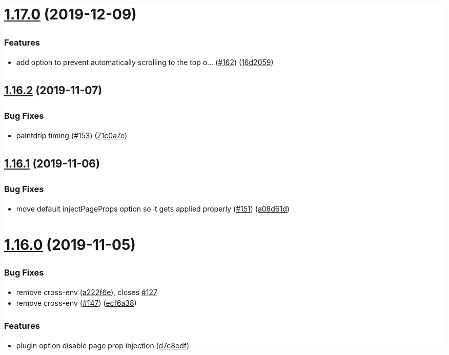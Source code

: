 

# [1.17.0](https://github.com/TylerBarnes/gatsby-plugin-transition-link/compare/v1.16.2...v1.17.0) (2019-12-09)


### Features

* add option to prevent automatically scrolling to the top o… ([#162](https://github.com/TylerBarnes/gatsby-plugin-transition-link/issues/162)) ([16d2059](https://github.com/TylerBarnes/gatsby-plugin-transition-link/commit/16d2059))



## [1.16.2](https://github.com/TylerBarnes/gatsby-plugin-transition-link/compare/v1.16.1...v1.16.2) (2019-11-07)


### Bug Fixes

* paintdrip timing ([#153](https://github.com/TylerBarnes/gatsby-plugin-transition-link/issues/153)) ([71c0a7e](https://github.com/TylerBarnes/gatsby-plugin-transition-link/commit/71c0a7e))



## [1.16.1](https://github.com/TylerBarnes/gatsby-plugin-transition-link/compare/v1.16.0...v1.16.1) (2019-11-06)


### Bug Fixes

* move default injectPageProps option so it gets applied properly ([#151](https://github.com/TylerBarnes/gatsby-plugin-transition-link/issues/151)) ([a08d61d](https://github.com/TylerBarnes/gatsby-plugin-transition-link/commit/a08d61d))



# [1.16.0](https://github.com/TylerBarnes/gatsby-plugin-transition-link/compare/v1.14.2...v1.16.0) (2019-11-05)


### Bug Fixes

* remove cross-env ([a222f6e](https://github.com/TylerBarnes/gatsby-plugin-transition-link/commit/a222f6e)), closes [#127](https://github.com/TylerBarnes/gatsby-plugin-transition-link/issues/127)
* remove cross-env ([#147](https://github.com/TylerBarnes/gatsby-plugin-transition-link/issues/147)) ([ecf6a38](https://github.com/TylerBarnes/gatsby-plugin-transition-link/commit/ecf6a38))


### Features

* plugin option disable page prop injection ([d7c8edf](https://github.com/TylerBarnes/gatsby-plugin-transition-link/commit/d7c8edf))
